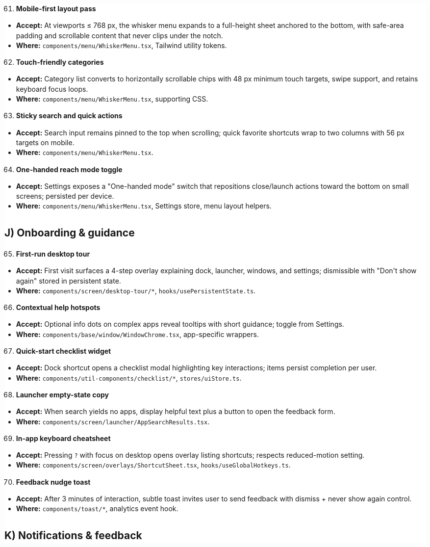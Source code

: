 61. **Mobile-first layout pass**
   - **Accept:** At viewports ≤ 768 px, the whisker menu expands to a full-height sheet anchored to the bottom, with safe-area padding and scrollable content that never clips under the notch.
   - **Where:** `components/menu/WhiskerMenu.tsx`, Tailwind utility tokens.

62. **Touch-friendly categories**
   - **Accept:** Category list converts to horizontally scrollable chips with 48 px minimum touch targets, swipe support, and retains keyboard focus loops.
   - **Where:** `components/menu/WhiskerMenu.tsx`, supporting CSS.

63. **Sticky search and quick actions**
   - **Accept:** Search input remains pinned to the top when scrolling; quick favorite shortcuts wrap to two columns with 56 px targets on mobile.
   - **Where:** `components/menu/WhiskerMenu.tsx`.

64. **One-handed reach mode toggle**
   - **Accept:** Settings exposes a "One-handed mode" switch that repositions close/launch actions toward the bottom on small screens; persisted per device.
   - **Where:** `components/menu/WhiskerMenu.tsx`, Settings store, menu layout helpers.

## J) Onboarding & guidance

65. **First-run desktop tour**
   - **Accept:** First visit surfaces a 4-step overlay explaining dock, launcher, windows, and settings; dismissible with "Don't show again" stored in persistent state.
   - **Where:** `components/screen/desktop-tour/*`, `hooks/usePersistentState.ts`.

66. **Contextual help hotspots**
   - **Accept:** Optional info dots on complex apps reveal tooltips with short guidance; toggle from Settings.
   - **Where:** `components/base/window/WindowChrome.tsx`, app-specific wrappers.

67. **Quick-start checklist widget**
   - **Accept:** Dock shortcut opens a checklist modal highlighting key interactions; items persist completion per user.
   - **Where:** `components/util-components/checklist/*`, `stores/uiStore.ts`.

68. **Launcher empty-state copy**
   - **Accept:** When search yields no apps, display helpful text plus a button to open the feedback form.
   - **Where:** `components/screen/launcher/AppSearchResults.tsx`.

69. **In-app keyboard cheatsheet**
   - **Accept:** Pressing `?` with focus on desktop opens overlay listing shortcuts; respects reduced-motion setting.
   - **Where:** `components/screen/overlays/ShortcutSheet.tsx`, `hooks/useGlobalHotkeys.ts`.

70. **Feedback nudge toast**
   - **Accept:** After 3 minutes of interaction, subtle toast invites user to send feedback with dismiss + never show again control.
   - **Where:** `components/toast/*`, analytics event hook.

## K) Notifications & feedback
